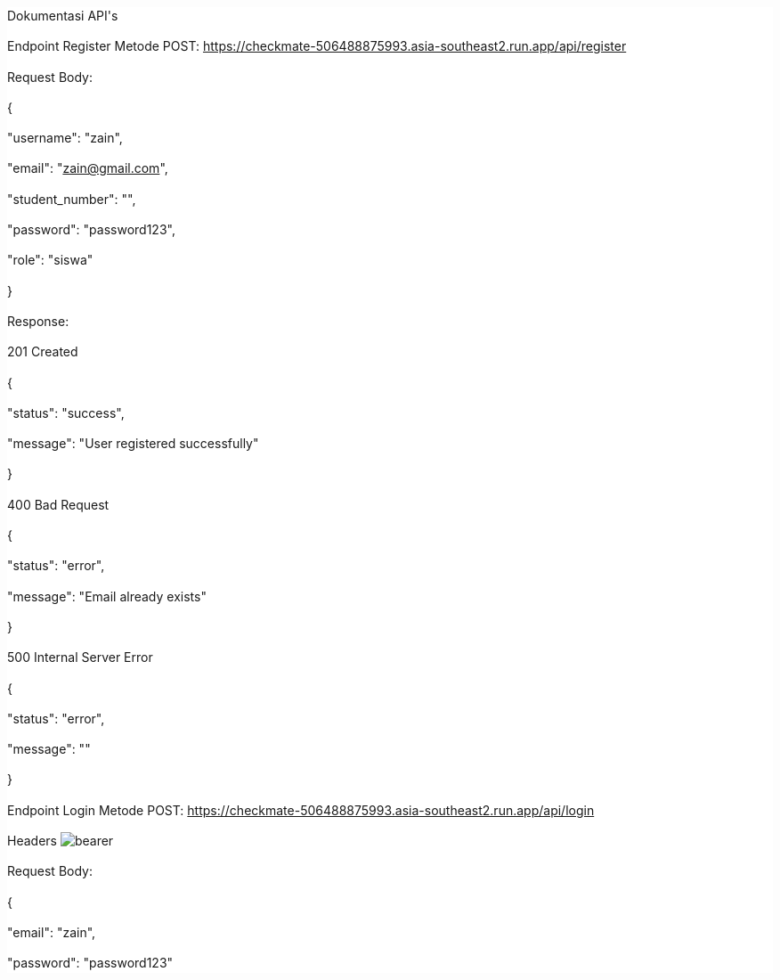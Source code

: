 Dokumentasi API's

Endpoint Register Metode POST: https://checkmate-506488875993.asia-southeast2.run.app/api/register

Request Body:

{

  "username": "zain",
  
  "email": "zain@gmail.com",
  
  "student_number": "",
  
  "password": "password123",
  
  "role": "siswa"
  
}

Response:

201 Created

{

  "status": "success",
  
  "message": "User registered successfully"
  
}

400 Bad Request

{

  "status": "error",
  
  "message": "Email already exists"
  
}

500 Internal Server Error

{

  "status": "error",
  
  "message": "<Error message>"
  
}


Endpoint Login Metode POST: https://checkmate-506488875993.asia-southeast2.run.app/api/login

Headers
![bearer](https://github.com/user-attachments/assets/0fe08654-5ef0-4605-956c-a198e7a259c8)

Request Body:

{

  "email": "zain",
  
  "password": "password123"
  